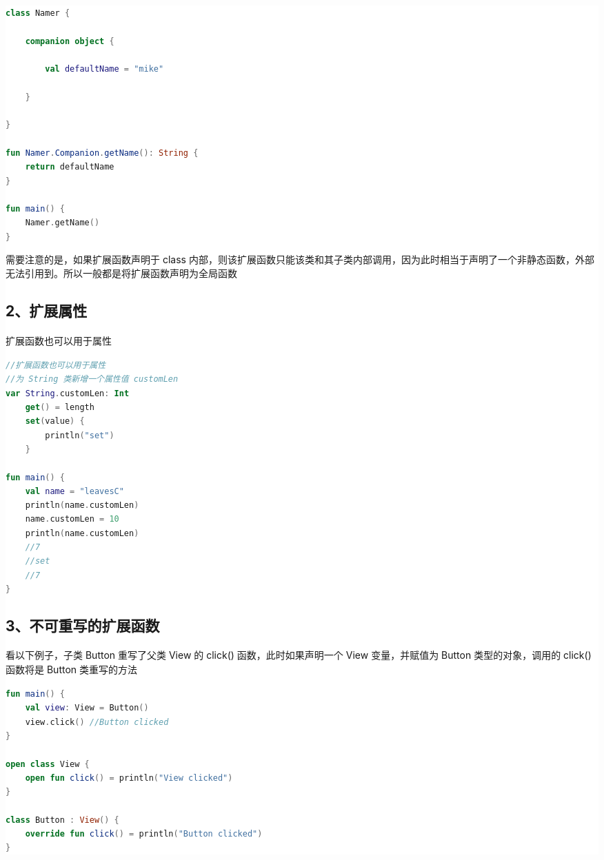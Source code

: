 ```kotlin
class Namer {

    companion object {

        val defaultName = "mike"

    }

}

fun Namer.Companion.getName(): String {
    return defaultName
}

fun main() {
    Namer.getName()
}
```

需要注意的是，如果扩展函数声明于 class 内部，则该扩展函数只能该类和其子类内部调用，因为此时相当于声明了一个非静态函数，外部无法引用到。所以一般都是将扩展函数声明为全局函数

## 2、扩展属性

扩展函数也可以用于属性

```kotlin
//扩展函数也可以用于属性
//为 String 类新增一个属性值 customLen
var String.customLen: Int
    get() = length
    set(value) {
        println("set")
    }

fun main() {
    val name = "leavesC"
    println(name.customLen)
    name.customLen = 10
    println(name.customLen)
    //7
    //set
    //7
}
```

## 3、不可重写的扩展函数

看以下例子，子类 Button 重写了父类 View 的 click() 函数，此时如果声明一个 View 变量，并赋值为 Button 类型的对象，调用的 click() 函数将是 Button 类重写的方法

```kotlin
fun main() {
    val view: View = Button()
    view.click() //Button clicked
}

open class View {
    open fun click() = println("View clicked")
}

class Button : View() {
    override fun click() = println("Button clicked")
}
```
